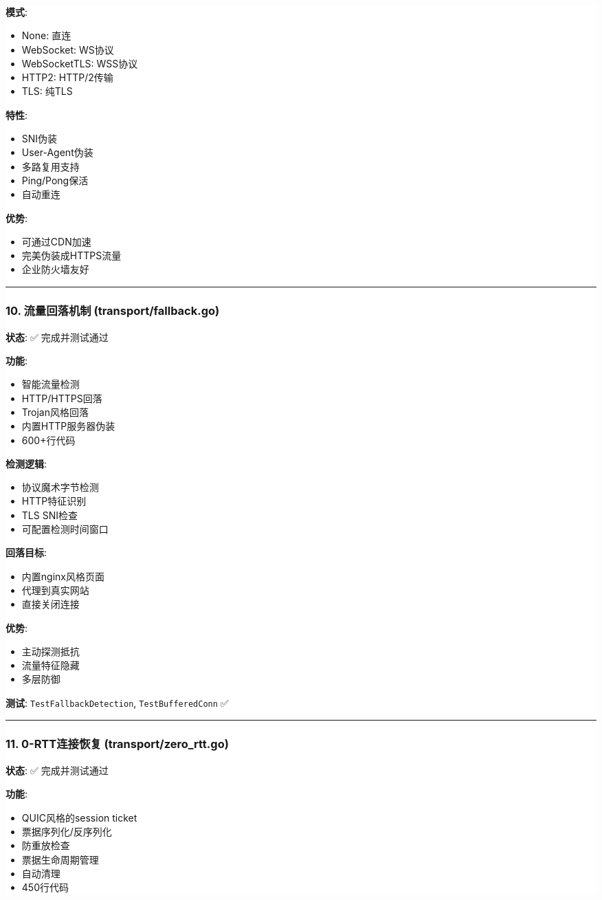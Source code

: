 **模式**:
- None: 直连
- WebSocket: WS协议
- WebSocketTLS: WSS协议
- HTTP2: HTTP/2传输
- TLS: 纯TLS

**特性**:
- SNI伪装
- User-Agent伪装
- 多路复用支持
- Ping/Pong保活
- 自动重连

**优势**:
- 可通过CDN加速
- 完美伪装成HTTPS流量
- 企业防火墙友好

---

### 10. 流量回落机制 (transport/fallback.go)
**状态**: ✅ 完成并测试通过

**功能**:
- 智能流量检测
- HTTP/HTTPS回落
- Trojan风格回落
- 内置HTTP服务器伪装
- 600+行代码

**检测逻辑**:
- 协议魔术字节检测
- HTTP特征识别
- TLS SNI检查
- 可配置检测时间窗口

**回落目标**:
- 内置nginx风格页面
- 代理到真实网站
- 直接关闭连接

**优势**:
- 主动探测抵抗
- 流量特征隐藏
- 多层防御

**测试**: `TestFallbackDetection`, `TestBufferedConn` ✅

---

### 11. 0-RTT连接恢复 (transport/zero_rtt.go)
**状态**: ✅ 完成并测试通过

**功能**:
- QUIC风格的session ticket
- 票据序列化/反序列化
- 防重放检查
- 票据生命周期管理
- 自动清理
- 450行代码
